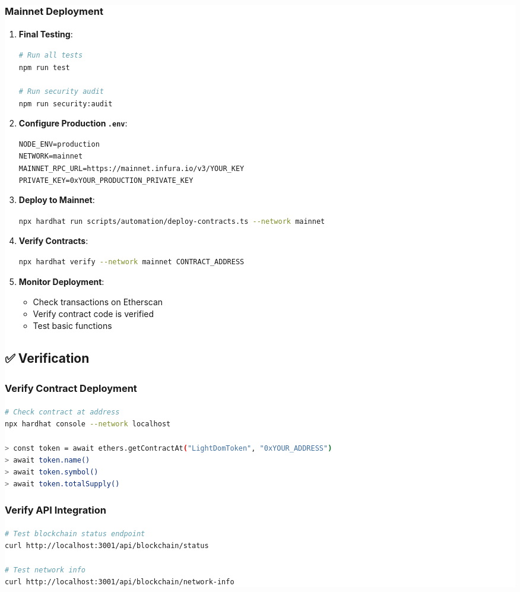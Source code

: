 ### Mainnet Deployment

1. **Final Testing**:
   ```bash
   # Run all tests
   npm run test

   # Run security audit
   npm run security:audit
   ```

2. **Configure Production `.env`**:
   ```env
   NODE_ENV=production
   NETWORK=mainnet
   MAINNET_RPC_URL=https://mainnet.infura.io/v3/YOUR_KEY
   PRIVATE_KEY=0xYOUR_PRODUCTION_PRIVATE_KEY
   ```

3. **Deploy to Mainnet**:
   ```bash
   npx hardhat run scripts/automation/deploy-contracts.ts --network mainnet
   ```

4. **Verify Contracts**:
   ```bash
   npx hardhat verify --network mainnet CONTRACT_ADDRESS
   ```

5. **Monitor Deployment**:
   - Check transactions on Etherscan
   - Verify contract code is verified
   - Test basic functions

## ✅ Verification

### Verify Contract Deployment

```bash
# Check contract at address
npx hardhat console --network localhost

> const token = await ethers.getContractAt("LightDomToken", "0xYOUR_ADDRESS")
> await token.name()
> await token.symbol()
> await token.totalSupply()
```

### Verify API Integration

```bash
# Test blockchain status endpoint
curl http://localhost:3001/api/blockchain/status

# Test network info
curl http://localhost:3001/api/blockchain/network-info
```
